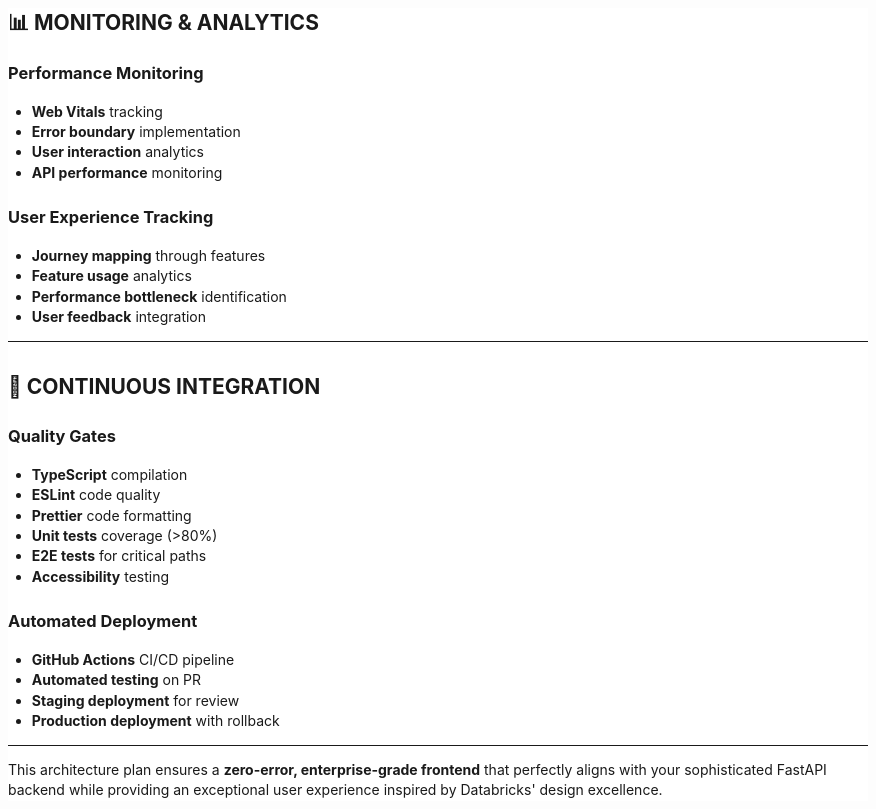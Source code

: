
## **📊 MONITORING & ANALYTICS**

### **Performance Monitoring**
- **Web Vitals** tracking
- **Error boundary** implementation
- **User interaction** analytics
- **API performance** monitoring

### **User Experience Tracking**
- **Journey mapping** through features
- **Feature usage** analytics
- **Performance bottleneck** identification
- **User feedback** integration

---

## **🔄 CONTINUOUS INTEGRATION**

### **Quality Gates**
- **TypeScript** compilation
- **ESLint** code quality
- **Prettier** code formatting
- **Unit tests** coverage (>80%)
- **E2E tests** for critical paths
- **Accessibility** testing

### **Automated Deployment**
- **GitHub Actions** CI/CD pipeline
- **Automated testing** on PR
- **Staging deployment** for review
- **Production deployment** with rollback

---

This architecture plan ensures a **zero-error, enterprise-grade frontend** that perfectly aligns with your sophisticated FastAPI backend while providing an exceptional user experience inspired by Databricks' design excellence.